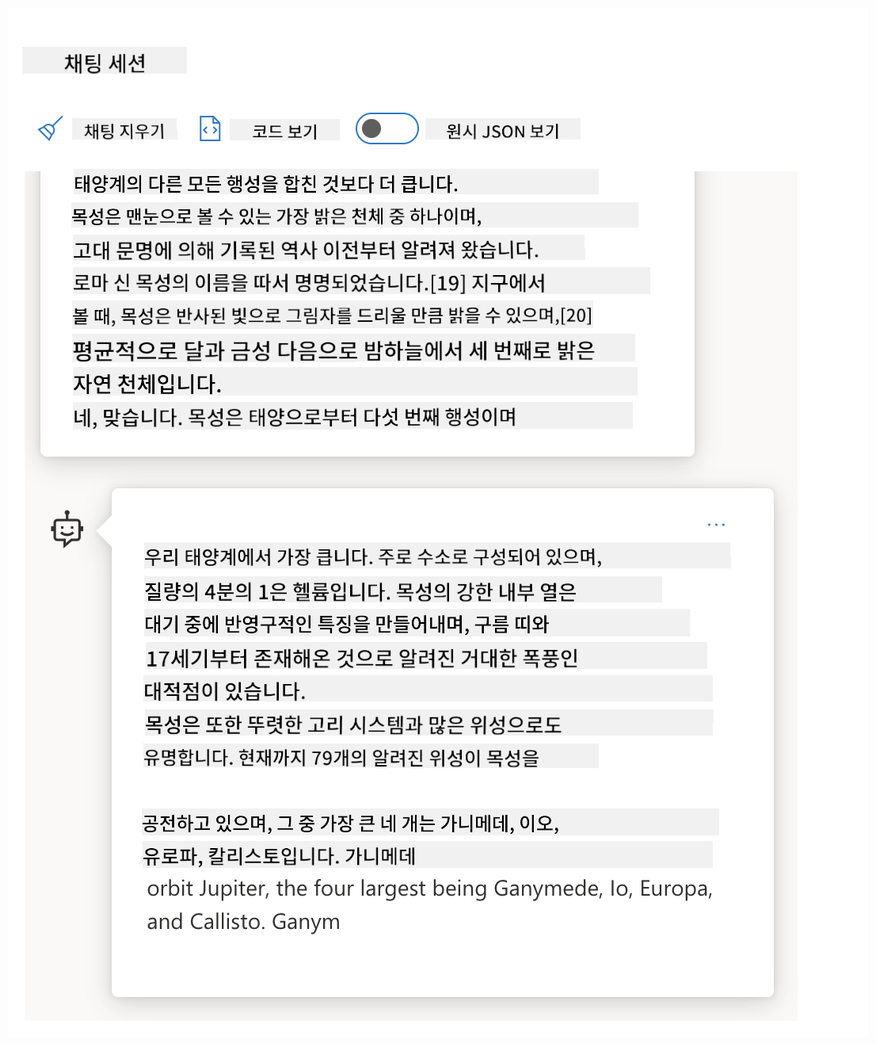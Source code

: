 ![Base LLM Chat Completion](../../../translated_images/04-playground-chat-base.65b76fcfde0caa6738e41d20f1a6123f9078219e6f91a88ee5ea8014f0469bdf.ko.png)
